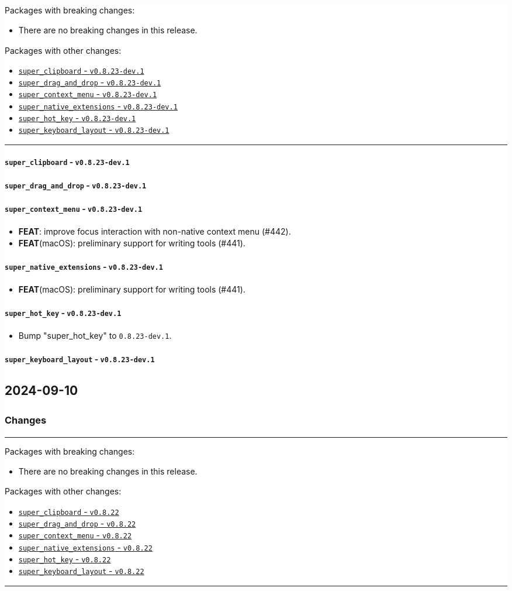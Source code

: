 
Packages with breaking changes:

 - There are no breaking changes in this release.

Packages with other changes:

 - [`super_clipboard` - `v0.8.23-dev.1`](#super_clipboard---v0823-dev1)
 - [`super_drag_and_drop` - `v0.8.23-dev.1`](#super_drag_and_drop---v0823-dev1)
 - [`super_context_menu` - `v0.8.23-dev.1`](#super_context_menu---v0823-dev1)
 - [`super_native_extensions` - `v0.8.23-dev.1`](#super_native_extensions---v0823-dev1)
 - [`super_hot_key` - `v0.8.23-dev.1`](#super_hot_key---v0823-dev1)
 - [`super_keyboard_layout` - `v0.8.23-dev.1`](#super_keyboard_layout---v0823-dev1)

---

#### `super_clipboard` - `v0.8.23-dev.1`

#### `super_drag_and_drop` - `v0.8.23-dev.1`

#### `super_context_menu` - `v0.8.23-dev.1`

 - **FEAT**: improve focus interaction with non-native context menu (#442).
 - **FEAT**(macOS): preliminary support for writing tools (#441).

#### `super_native_extensions` - `v0.8.23-dev.1`

 - **FEAT**(macOS): preliminary support for writing tools (#441).

#### `super_hot_key` - `v0.8.23-dev.1`

 - Bump "super_hot_key" to `0.8.23-dev.1`.

#### `super_keyboard_layout` - `v0.8.23-dev.1`


## 2024-09-10

### Changes

---

Packages with breaking changes:

 - There are no breaking changes in this release.

Packages with other changes:

 - [`super_clipboard` - `v0.8.22`](#super_clipboard---v0822)
 - [`super_drag_and_drop` - `v0.8.22`](#super_drag_and_drop---v0822)
 - [`super_context_menu` - `v0.8.22`](#super_context_menu---v0822)
 - [`super_native_extensions` - `v0.8.22`](#super_native_extensions---v0822)
 - [`super_hot_key` - `v0.8.22`](#super_hot_key---v0822)
 - [`super_keyboard_layout` - `v0.8.22`](#super_keyboard_layout---v0822)

---
